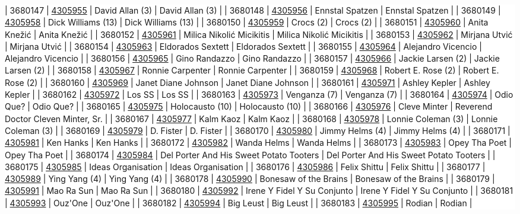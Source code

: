 | 3680147 | [4305955](https://www.discogs.com/artist/4305955) | David Allan (3) | David Allan (3) |
| 3680148 | [4305956](https://www.discogs.com/artist/4305956) | Ennstal Spatzen | Ennstal Spatzen |
| 3680149 | [4305958](https://www.discogs.com/artist/4305958) | Dick Williams (13) | Dick Williams (13) |
| 3680150 | [4305959](https://www.discogs.com/artist/4305959) | Crocs (2) | Crocs (2) |
| 3680151 | [4305960](https://www.discogs.com/artist/4305960) | Anita Knežić | Anita Knežić |
| 3680152 | [4305961](https://www.discogs.com/artist/4305961) | Milica Nikolić Micikitis | Milica Nikolić Micikitis |
| 3680153 | [4305962](https://www.discogs.com/artist/4305962) | Mirjana Utvić | Mirjana Utvić |
| 3680154 | [4305963](https://www.discogs.com/artist/4305963) | Eldorados Sextett | Eldorados Sextett |
| 3680155 | [4305964](https://www.discogs.com/artist/4305964) | Alejandro Vicencio | Alejandro Vicencio |
| 3680156 | [4305965](https://www.discogs.com/artist/4305965) | Gino Randazzo | Gino Randazzo |
| 3680157 | [4305966](https://www.discogs.com/artist/4305966) | Jackie Larsen (2) | Jackie Larsen (2) |
| 3680158 | [4305967](https://www.discogs.com/artist/4305967) | Ronnie Carpenter | Ronnie Carpenter |
| 3680159 | [4305968](https://www.discogs.com/artist/4305968) | Robert E. Rose (2) | Robert E. Rose (2) |
| 3680160 | [4305969](https://www.discogs.com/artist/4305969) | Janet Diane Johnson | Janet Diane Johnson |
| 3680161 | [4305971](https://www.discogs.com/artist/4305971) | Ashley Kepler | Ashley Kepler |
| 3680162 | [4305972](https://www.discogs.com/artist/4305972) | Los SS | Los SS |
| 3680163 | [4305973](https://www.discogs.com/artist/4305973) | Venganza (7) | Venganza (7) |
| 3680164 | [4305974](https://www.discogs.com/artist/4305974) | Odio Que? | Odio Que? |
| 3680165 | [4305975](https://www.discogs.com/artist/4305975) | Holocausto (10) | Holocausto (10) |
| 3680166 | [4305976](https://www.discogs.com/artist/4305976) | Cleve Minter | Reverend Doctor Cleven Minter, Sr. |
| 3680167 | [4305977](https://www.discogs.com/artist/4305977) | Kalm Kaoz | Kalm Kaoz |
| 3680168 | [4305978](https://www.discogs.com/artist/4305978) | Lonnie Coleman (3) | Lonnie Coleman (3) |
| 3680169 | [4305979](https://www.discogs.com/artist/4305979) | D. Fister | D. Fister |
| 3680170 | [4305980](https://www.discogs.com/artist/4305980) | Jimmy Helms (4) | Jimmy Helms (4) |
| 3680171 | [4305981](https://www.discogs.com/artist/4305981) | Ken Hanks | Ken Hanks |
| 3680172 | [4305982](https://www.discogs.com/artist/4305982) | Wanda Helms | Wanda Helms |
| 3680173 | [4305983](https://www.discogs.com/artist/4305983) | Opey Tha Poet | Opey Tha Poet |
| 3680174 | [4305984](https://www.discogs.com/artist/4305984) | Del Porter And His Sweet Potato Tooters | Del Porter And His Sweet Potato Tooters |
| 3680175 | [4305985](https://www.discogs.com/artist/4305985) | Ideas Organisation | Ideas Organisation |
| 3680176 | [4305986](https://www.discogs.com/artist/4305986) | Felix Shittu | Felix Shittu |
| 3680177 | [4305989](https://www.discogs.com/artist/4305989) | Ying Yang (4) | Ying Yang (4) |
| 3680178 | [4305990](https://www.discogs.com/artist/4305990) | Bonesaw of the Brains | Bonesaw of the Brains |
| 3680179 | [4305991](https://www.discogs.com/artist/4305991) | Mao Ra Sun | Mao Ra Sun |
| 3680180 | [4305992](https://www.discogs.com/artist/4305992) | Irene Y Fidel Y Su Conjunto | Irene Y Fidel Y Su Conjunto |
| 3680181 | [4305993](https://www.discogs.com/artist/4305993) | Ouz'One | Ouz'One |
| 3680182 | [4305994](https://www.discogs.com/artist/4305994) | Big Leust | Big Leust |
| 3680183 | [4305995](https://www.discogs.com/artist/4305995) | Rodian | Rodian |